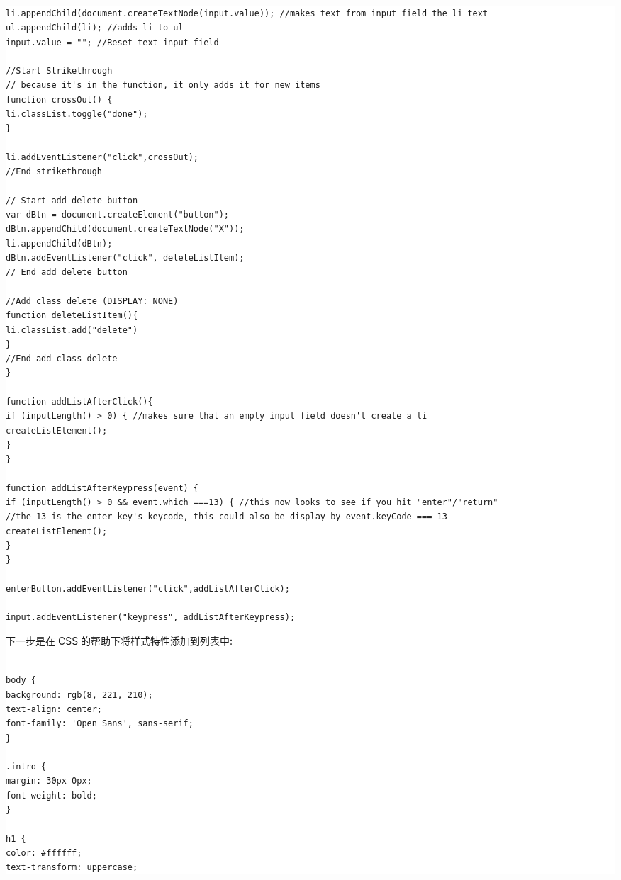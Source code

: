 ```
li.appendChild(document.createTextNode(input.value)); //makes text from input field the li text
ul.appendChild(li); //adds li to ul
input.value = ""; //Reset text input field

//Start Strikethrough
// because it's in the function, it only adds it for new items
function crossOut() {
li.classList.toggle("done");
}

li.addEventListener("click",crossOut);
//End strikethrough

// Start add delete button
var dBtn = document.createElement("button");
dBtn.appendChild(document.createTextNode("X"));
li.appendChild(dBtn);
dBtn.addEventListener("click", deleteListItem);
// End add delete button

//Add class delete (DISPLAY: NONE)
function deleteListItem(){
li.classList.add("delete")
}
//End add class delete
}

function addListAfterClick(){
if (inputLength() > 0) { //makes sure that an empty input field doesn't create a li
createListElement();
}
}

function addListAfterKeypress(event) {
if (inputLength() > 0 && event.which ===13) { //this now looks to see if you hit "enter"/"return"
//the 13 is the enter key's keycode, this could also be display by event.keyCode === 13
createListElement();
}
}

enterButton.addEventListener("click",addListAfterClick);

input.addEventListener("keypress", addListAfterKeypress);

```

下一步是在 CSS 的帮助下将样式特性添加到列表中:

```

body {
background: rgb(8, 221, 210);
text-align: center;
font-family: 'Open Sans', sans-serif;
}

.intro {
margin: 30px 0px;
font-weight: bold;
}

h1 {
color: #ffffff;
text-transform: uppercase;
```